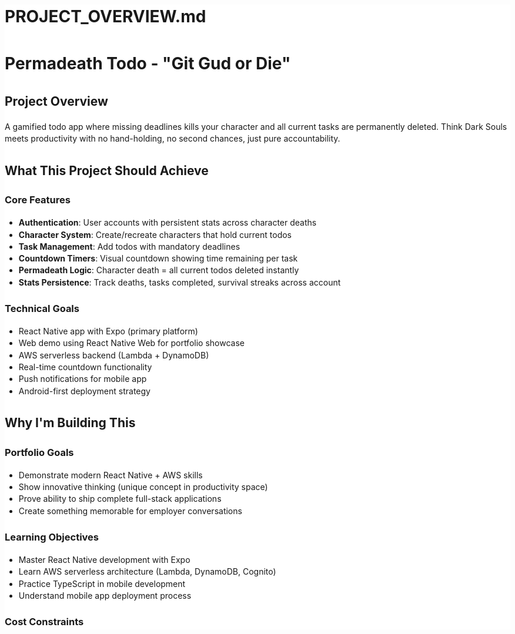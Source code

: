 # PROJECT_OVERVIEW.md

# Permadeath Todo - "Git Gud or Die"

## Project Overview

A gamified todo app where missing deadlines kills your character and all current tasks are permanently deleted. Think Dark Souls meets productivity with no hand-holding, no second chances, just pure accountability.

## What This Project Should Achieve

### Core Features

- **Authentication**: User accounts with persistent stats across character deaths
- **Character System**: Create/recreate characters that hold current todos
- **Task Management**: Add todos with mandatory deadlines
- **Countdown Timers**: Visual countdown showing time remaining per task
- **Permadeath Logic**: Character death = all current todos deleted instantly
- **Stats Persistence**: Track deaths, tasks completed, survival streaks across account

### Technical Goals

- React Native app with Expo (primary platform)
- Web demo using React Native Web for portfolio showcase
- AWS serverless backend (Lambda + DynamoDB)
- Real-time countdown functionality
- Push notifications for mobile app
- Android-first deployment strategy

## Why I'm Building This

### Portfolio Goals

- Demonstrate modern React Native + AWS skills
- Show innovative thinking (unique concept in productivity space)
- Prove ability to ship complete full-stack applications
- Create something memorable for employer conversations

### Learning Objectives

- Master React Native development with Expo
- Learn AWS serverless architecture (Lambda, DynamoDB, Cognito)
- Practice TypeScript in mobile development
- Understand mobile app deployment process

### Cost Constraints
